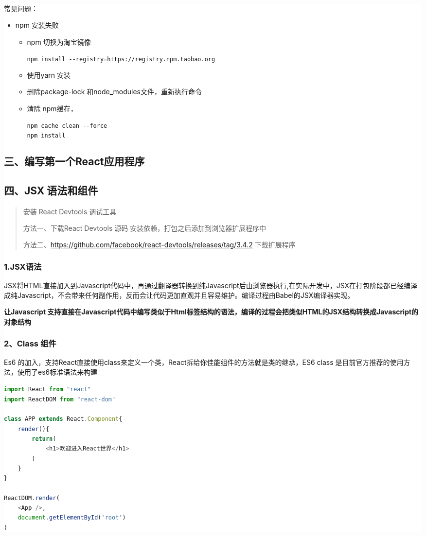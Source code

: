 常见问题：

* npm 安装失败

  * npm 切换为淘宝镜像

    ```
    npm install --registry=https://registry.npm.taobao.org
    ```

  * 使用yarn 安装

  * 删除package-lock 和node_modules文件，重新执行命令

  * 清除 npm缓存，

    ```
    npm cache clean --force
    npm install
    ```

## 三、编写第一个React应用程序

## 四、JSX 语法和组件

> 安装 React Devtools 调试工具
>
> 方法一、下载React Devtools 源码 安装依赖，打包之后添加到浏览器扩展程序中
>
> 方法二、https://github.com/facebook/react-devtools/releases/tag/3.4.2 下载扩展程序

### 1.JSX语法

JSX将HTML直接加入到Javascript代码中，再通过翻译器转换到纯Javascript后由浏览器执行,在实际开发中，JSX在打包阶段都已经编译成纯Javascript，不会带来任何副作用，反而会让代码更加直观并且容易维护。编译过程由Babel的JSX编译器实现。

**让Javascript 支持直接在Javascript代码中编写类似于Html标签结构的语法，编译的过程会把类似HTML的JSX结构转换成Javascript的对象结构**

### 2、Class 组件

Es6 的加入，支持React直接使用class来定义一个类，React拆给你佳能组件的方法就是类的继承，ES6 class 是目前官方推荐的使用方法，使用了es6标准语法来构建

```javascript
import React from "react"
import ReactDOM from "react-dom"

class APP extends React.Component{
    render(){
        return(
        	<h1>欢迎进入React世界</h1>
        )
    }
}

ReactDOM.render(
	<App />,
	document.getElementById('root') 
)
```
